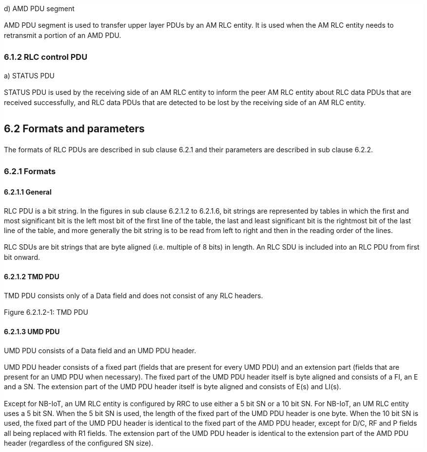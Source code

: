 d\) AMD PDU segment

AMD PDU segment is used to transfer upper layer PDUs by an AM RLC
entity. It is used when the AM RLC entity needs to retransmit a portion
of an AMD PDU.

### 6.1.2 RLC control PDU

a\) STATUS PDU

STATUS PDU is used by the receiving side of an AM RLC entity to inform
the peer AM RLC entity about RLC data PDUs that are received
successfully, and RLC data PDUs that are detected to be lost by the
receiving side of an AM RLC entity.

6.2 Formats and parameters
--------------------------

The formats of RLC PDUs are described in sub clause 6.2.1 and their
parameters are described in sub clause 6.2.2.

### 6.2.1 Formats

#### 6.2.1.1 General

RLC PDU is a bit string. In the figures in sub clause 6.2.1.2 to
6.2.1.6, bit strings are represented by tables in which the first and
most significant bit is the left most bit of the first line of the
table, the last and least significant bit is the rightmost bit of the
last line of the table, and more generally the bit string is to be read
from left to right and then in the reading order of the lines.

RLC SDUs are bit strings that are byte aligned (i.e. multiple of 8 bits)
in length. An RLC SDU is included into an RLC PDU from first bit onward.

#### 6.2.1.2 TMD PDU

TMD PDU consists only of a Data field and does not consist of any RLC
headers.

Figure 6.2.1.2-1: TMD PDU

#### 6.2.1.3 UMD PDU

UMD PDU consists of a Data field and an UMD PDU header.

UMD PDU header consists of a fixed part (fields that are present for
every UMD PDU) and an extension part (fields that are present for an UMD
PDU when necessary). The fixed part of the UMD PDU header itself is byte
aligned and consists of a FI, an E and a SN. The extension part of the
UMD PDU header itself is byte aligned and consists of E(s) and LI(s).

Except for NB-IoT, an UM RLC entity is configured by RRC to use either a
5 bit SN or a 10 bit SN. For NB-IoT, an UM RLC entity uses a 5 bit SN.
When the 5 bit SN is used, the length of the fixed part of the UMD PDU
header is one byte. When the 10 bit SN is used, the fixed part of the
UMD PDU header is identical to the fixed part of the AMD PDU header,
except for D/C, RF and P fields all being replaced with R1 fields. The
extension part of the UMD PDU header is identical to the extension part
of the AMD PDU header (regardless of the configured SN size).
